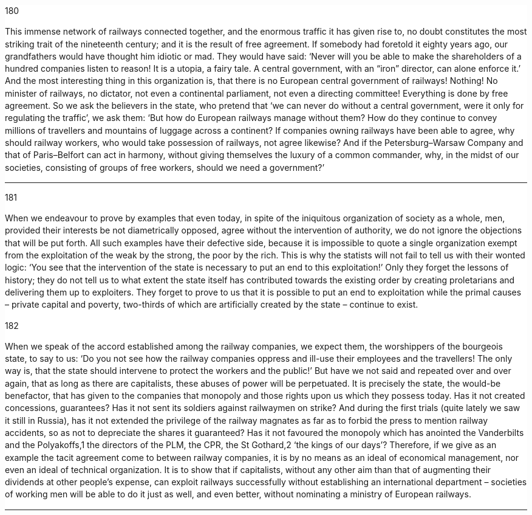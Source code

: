 180

This immense network of railways connected together, and the enormous traffic it has given rise to, no doubt constitutes the most striking trait of the nineteenth century; and it is the result of free agreement. If somebody had foretold it eighty years ago, our grandfathers would have thought him idiotic or mad. They would have said: ‘Never will you be able to make the shareholders of a hundred companies listen to reason! It is a utopia, a fairy tale. A central government, with an “iron” director, can alone enforce it.’ And the most interesting thing in this organization is, that there is no European central government of railways! Nothing! No minister of railways, no dictator, not even a continental parliament, not even a directing committee! Everything is done by free agreement. So we ask the believers in the state, who pretend that ‘we can never do without a central government, were it only for regulating the traffic’, we ask them: ‘But how do European railways manage without them? How do they continue to convey millions of travellers and mountains of luggage across a continent? If companies owning railways have been able to agree, why should railway workers, who would take possession of railways, not agree likewise? And if the Petersburg–Warsaw Company and that of Paris–Belfort can act in harmony, without giving themselves the luxury of a common commander, why, in the midst of our societies, consisting of groups of free workers, should we need a government?’

---

181

When we endeavour to prove by examples that even today, in spite of the iniquitous organization of society as a whole, men, provided their interests be not diametrically opposed, agree without the intervention of authority, we do not ignore the objections that will be put forth. All such examples have their defective side, because it is impossible to quote a single organization exempt from the exploitation of the weak by the strong, the poor by the rich. This is why the statists will not fail to tell us with their wonted logic: ‘You see that the intervention of the state is necessary to put an end to this exploitation!’ Only they forget the lessons of history; they do not tell us to what extent the state itself has contributed towards the existing order by creating proletarians and delivering them up to exploiters. They forget to prove to us that it is possible to put an end to exploitation while the primal causes – private capital and poverty, two-thirds of which are artificially created by the state – continue to exist.

182

When we speak of the accord established among the railway companies, we expect them, the worshippers of the bourgeois state, to say to us: ‘Do you not see how the railway companies oppress and ill-use their employees and the travellers! The only way is, that the state should intervene to protect the workers and the public!’ But have we not said and repeated over and over again, that as long as there are capitalists, these abuses of power will be perpetuated. It is precisely the state, the would-be benefactor, that has given to the companies that monopoly and those rights upon us which they possess today. Has it not created concessions, guarantees? Has it not sent its soldiers against railwaymen on strike? And during the first trials (quite lately we saw it still in Russia), has it not extended the privilege of the railway magnates as far as to forbid the press to mention railway accidents, so as not to depreciate the shares it guaranteed? Has it not favoured the monopoly which has anointed the Vanderbilts and the Polyakoffs,1 the directors of the PLM, the CPR, the St Gothard,2 ‘the kings of our days’? Therefore, if we give as an example the tacit agreement come to between railway companies, it is by no means as an ideal of economical management, nor even an ideal of technical organization. It is to show that if capitalists, without any other aim than that of augmenting their dividends at other people’s expense, can exploit railways successfully without establishing an international department – societies of working men will be able to do it just as well, and even better, without nominating a ministry of European railways.

---